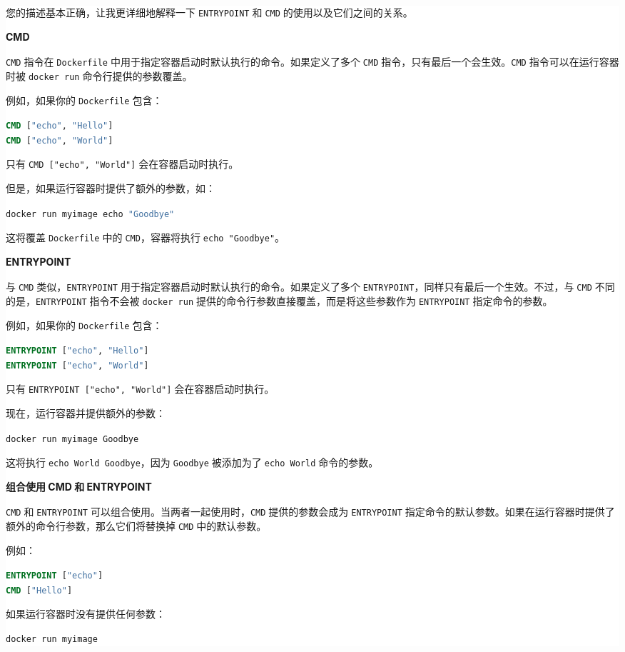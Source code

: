 您的描述基本正确，让我更详细地解释一下 `ENTRYPOINT` 和 `CMD` 的使用以及它们之间的关系。

**CMD**

`CMD` 指令在 `Dockerfile` 中用于指定容器启动时默认执行的命令。如果定义了多个 `CMD` 指令，只有最后一个会生效。`CMD` 指令可以在运行容器时被 `docker run` 命令行提供的参数覆盖。

例如，如果你的 `Dockerfile` 包含：

```Dockerfile
CMD ["echo", "Hello"]
CMD ["echo", "World"]
```

只有 `CMD ["echo", "World"]` 会在容器启动时执行。

但是，如果运行容器时提供了额外的参数，如：

```bash
docker run myimage echo "Goodbye"
```

这将覆盖 `Dockerfile` 中的 `CMD`，容器将执行 `echo "Goodbye"`。

**ENTRYPOINT**

与 `CMD` 类似，`ENTRYPOINT` 用于指定容器启动时默认执行的命令。如果定义了多个 `ENTRYPOINT`，同样只有最后一个生效。不过，与 `CMD` 不同的是，`ENTRYPOINT` 指令不会被 `docker run` 提供的命令行参数直接覆盖，而是将这些参数作为 `ENTRYPOINT` 指定命令的参数。

例如，如果你的 `Dockerfile` 包含：

```Dockerfile
ENTRYPOINT ["echo", "Hello"]
ENTRYPOINT ["echo", "World"]
```

只有 `ENTRYPOINT ["echo", "World"]` 会在容器启动时执行。

现在，运行容器并提供额外的参数：

```bash
docker run myimage Goodbye
```

这将执行 `echo World Goodbye`，因为 `Goodbye` 被添加为了 `echo World` 命令的参数。

**组合使用 CMD 和 ENTRYPOINT**

`CMD` 和 `ENTRYPOINT` 可以组合使用。当两者一起使用时，`CMD` 提供的参数会成为 `ENTRYPOINT` 指定命令的默认参数。如果在运行容器时提供了额外的命令行参数，那么它们将替换掉 `CMD` 中的默认参数。

例如：

```Dockerfile
ENTRYPOINT ["echo"]
CMD ["Hello"]
```

如果运行容器时没有提供任何参数：

```bash
docker run myimage
```
